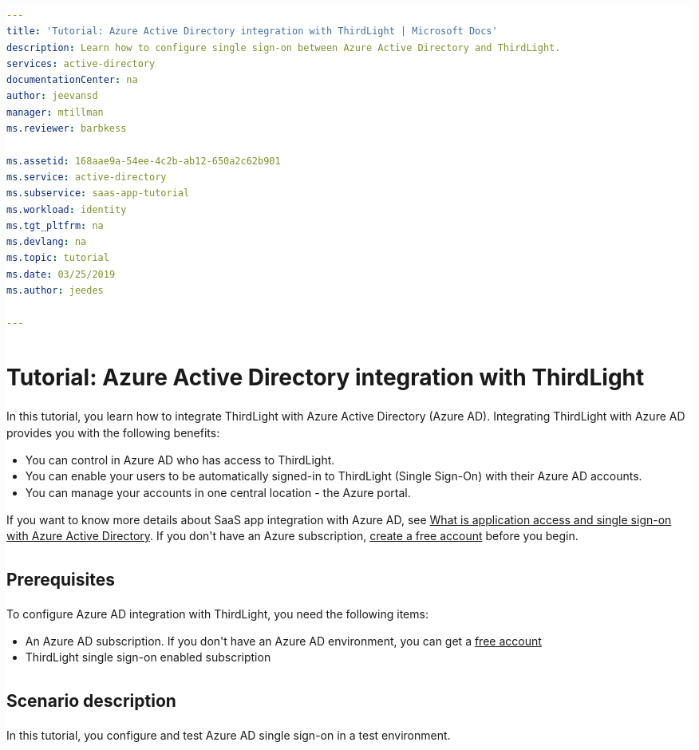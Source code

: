 ```yaml
---
title: 'Tutorial: Azure Active Directory integration with ThirdLight | Microsoft Docs'
description: Learn how to configure single sign-on between Azure Active Directory and ThirdLight.
services: active-directory
documentationCenter: na
author: jeevansd
manager: mtillman
ms.reviewer: barbkess

ms.assetid: 168aae9a-54ee-4c2b-ab12-650a2c62b901
ms.service: active-directory
ms.subservice: saas-app-tutorial
ms.workload: identity
ms.tgt_pltfrm: na
ms.devlang: na
ms.topic: tutorial
ms.date: 03/25/2019
ms.author: jeedes

---
```

# Tutorial: Azure Active Directory integration with ThirdLight

In this tutorial, you learn how to integrate ThirdLight with Azure Active Directory (Azure AD).
Integrating ThirdLight with Azure AD provides you with the following benefits:

* You can control in Azure AD who has access to ThirdLight.
* You can enable your users to be automatically signed-in to ThirdLight (Single Sign-On) with their Azure AD accounts.
* You can manage your accounts in one central location - the Azure portal.

If you want to know more details about SaaS app integration with Azure AD, see [What is application access and single sign-on with Azure Active Directory](https://docs.microsoft.com/azure/active-directory/active-directory-appssoaccess-whatis).
If you don't have an Azure subscription, [create a free account](https://azure.microsoft.com/free/) before you begin.

## Prerequisites

To configure Azure AD integration with ThirdLight, you need the following items:

* An Azure AD subscription. If you don't have an Azure AD environment, you can get a [free account](https://azure.microsoft.com/free/)
* ThirdLight single sign-on enabled subscription

## Scenario description

In this tutorial, you configure and test Azure AD single sign-on in a test environment.

